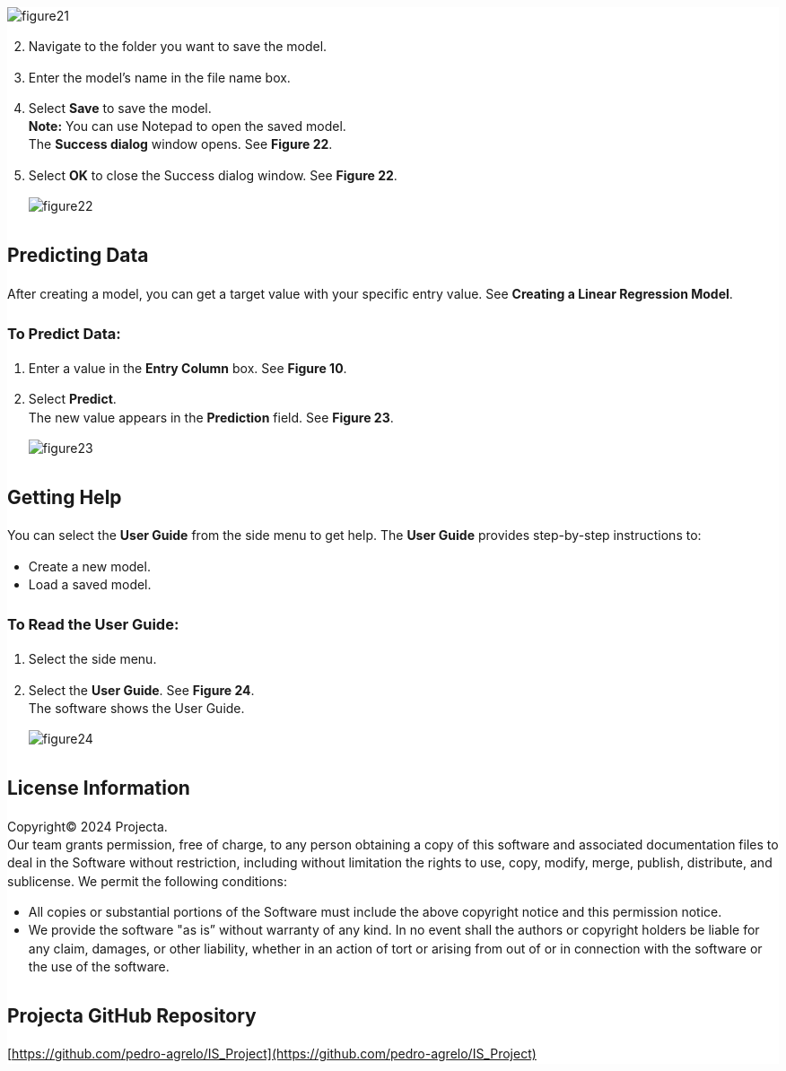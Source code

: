 ![figure21](https://github.com/user-attachments/assets/55867132-a747-4963-afaf-b573e7f55afe)
   
2. Navigate to the folder you want to save the model.  
3. Enter the model’s name in the file name box.  
4. Select **Save** to save the model.  
   **Note:** You can use Notepad to open the saved model.  
   The **Success dialog** window opens. See **Figure 22**.  
5. Select **OK** to close the Success dialog window. See **Figure 22**.

   ![figure22](https://github.com/user-attachments/assets/cf54a678-c437-483e-87c4-b3adca6ff2d8)

## Predicting Data
After creating a model, you can get a target value with your specific entry value. See **Creating a Linear Regression Model**.

### To Predict Data:
1. Enter a value in the **Entry Column** box. See **Figure 10**.  
2. Select **Predict**.  
   The new value appears in the **Prediction** field. See **Figure 23**.

   ![figure23](https://github.com/user-attachments/assets/52fefd97-9faf-49fa-b116-e76e5af5be9b)

## Getting Help
You can select the **User Guide** from the side menu to get help. The **User Guide** provides step-by-step instructions to:
- Create a new model.
- Load a saved model.

### To Read the User Guide:
1. Select the side menu.  
2. Select the **User Guide**. See **Figure 24**.  
   The software shows the User Guide.

   ![figure24](https://github.com/user-attachments/assets/3cc5899a-6076-475d-83b7-6a08af70c825)

## License Information
Copyright© 2024 Projecta.  
Our team grants permission, free of charge, to any person obtaining a copy of this software and associated documentation files to deal in the Software without restriction, including without limitation the rights to use, copy, modify, merge, publish, distribute, and sublicense. We permit the following conditions:
- All copies or substantial portions of the Software must include the above copyright notice and this permission notice.  
- We provide the software "as is” without warranty of any kind. In no event shall the authors or copyright holders be liable for any claim, damages, or other liability, whether in an action of tort or arising from out of or in connection with the software or the use of the software.

## Projecta GitHub Repository
[https://github.com/pedro-agrelo/IS_Project](https://github.com/pedro-agrelo/IS_Project)
